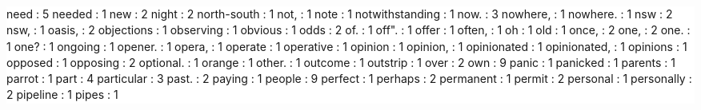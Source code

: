 need : 5
needed : 1
new : 2
night : 2
north-south : 1
not, : 1
note : 1
notwithstanding : 1
now. : 3
nowhere, : 1
nowhere. : 1
nsw : 2
nsw, : 1
oasis, : 2
objections : 1
observing : 1
obvious : 1
odds : 2
of. : 1
off". : 1
offer : 1
often, : 1
oh : 1
old : 1
once, : 2
one, : 2
one. : 1
one? : 1
ongoing : 1
opener. : 1
opera, : 1
operate : 1
operative : 1
opinion : 1
opinion, : 1
opinionated : 1
opinionated, : 1
opinions : 1
opposed : 1
opposing : 2
optional. : 1
orange : 1
other. : 1
outcome : 1
outstrip : 1
over : 2
own : 9
panic : 1
panicked : 1
parents : 1
parrot : 1
part : 4
particular : 3
past. : 2
paying : 1
people : 9
perfect : 1
perhaps : 2
permanent : 1
permit : 2
personal : 1
personally : 2
pipeline : 1
pipes : 1